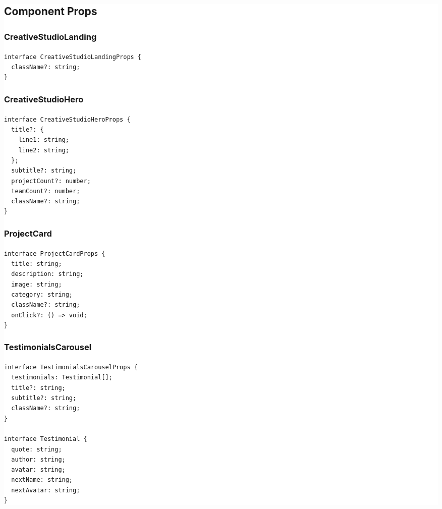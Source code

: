 ## Component Props

### CreativeStudioLanding

```tsx
interface CreativeStudioLandingProps {
  className?: string;
}
```

### CreativeStudioHero

```tsx
interface CreativeStudioHeroProps {
  title?: {
    line1: string;
    line2: string;
  };
  subtitle?: string;
  projectCount?: number;
  teamCount?: number;
  className?: string;
}
```

### ProjectCard

```tsx
interface ProjectCardProps {
  title: string;
  description: string;
  image: string;
  category: string;
  className?: string;
  onClick?: () => void;
}
```

### TestimonialsCarousel

```tsx
interface TestimonialsCarouselProps {
  testimonials: Testimonial[];
  title?: string;
  subtitle?: string;
  className?: string;
}

interface Testimonial {
  quote: string;
  author: string;
  avatar: string;
  nextName: string;
  nextAvatar: string;
}
```
